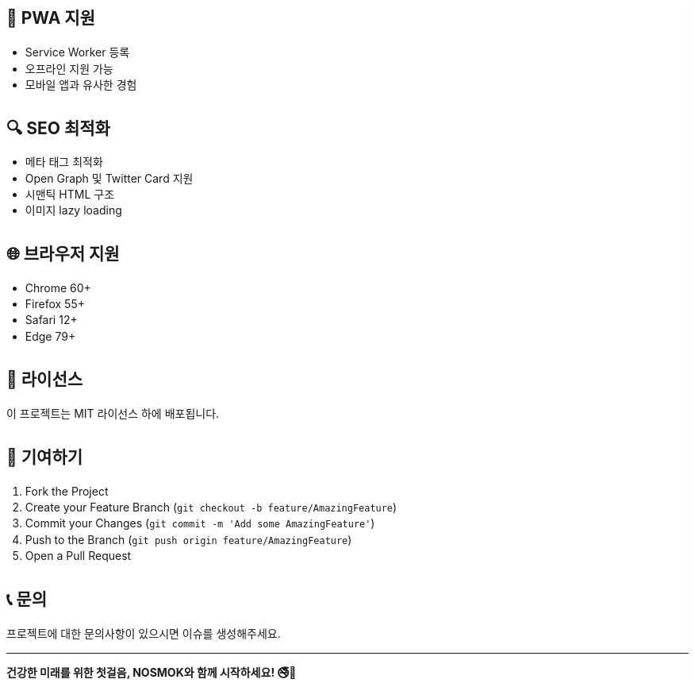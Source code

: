## 📱 PWA 지원

- Service Worker 등록
- 오프라인 지원 가능
- 모바일 앱과 유사한 경험

## 🔍 SEO 최적화

- 메타 태그 최적화
- Open Graph 및 Twitter Card 지원
- 시맨틱 HTML 구조
- 이미지 lazy loading

## 🌐 브라우저 지원

- Chrome 60+
- Firefox 55+
- Safari 12+
- Edge 79+

## 📄 라이선스

이 프로젝트는 MIT 라이선스 하에 배포됩니다.

## 🤝 기여하기

1. Fork the Project
2. Create your Feature Branch (`git checkout -b feature/AmazingFeature`)
3. Commit your Changes (`git commit -m 'Add some AmazingFeature'`)
4. Push to the Branch (`git push origin feature/AmazingFeature`)
5. Open a Pull Request

## 📞 문의

프로젝트에 대한 문의사항이 있으시면 이슈를 생성해주세요.

---

**건강한 미래를 위한 첫걸음, NOSMOK와 함께 시작하세요! 🚭💪**
